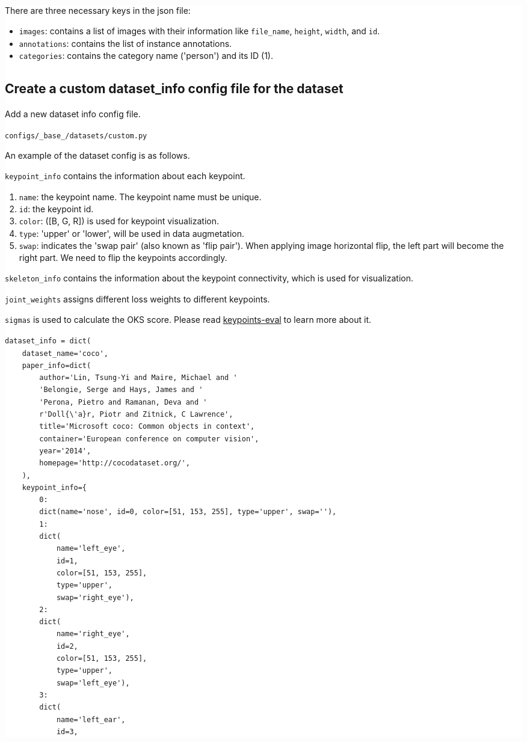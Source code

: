 There are three necessary keys in the json file:

- `images`: contains a list of images with their information like `file_name`, `height`, `width`, and `id`.
- `annotations`: contains the list of instance annotations.
- `categories`: contains the category name ('person') and its ID (1).

## Create a custom dataset_info config file for the dataset

Add a new dataset info config file.

```
configs/_base_/datasets/custom.py
```

An example of the dataset config is as follows.

`keypoint_info` contains the information about each keypoint.

1. `name`: the keypoint name. The keypoint name must be unique.
2. `id`: the keypoint id.
3. `color`: (\[B, G, R\]) is used for keypoint visualization.
4. `type`: 'upper' or 'lower', will be used in data augmetation.
5. `swap`: indicates the 'swap pair' (also known as 'flip pair'). When applying image horizontal flip, the left part will become the right part. We need to flip the keypoints accordingly.

`skeleton_info` contains the information about the keypoint connectivity, which is used for visualization.

`joint_weights` assigns different loss weights to different keypoints.

`sigmas` is used to calculate the OKS score. Please read [keypoints-eval](https://cocodataset.org/#keypoints-eval) to learn more about it.

```
dataset_info = dict(
    dataset_name='coco',
    paper_info=dict(
        author='Lin, Tsung-Yi and Maire, Michael and '
        'Belongie, Serge and Hays, James and '
        'Perona, Pietro and Ramanan, Deva and '
        r'Doll{\'a}r, Piotr and Zitnick, C Lawrence',
        title='Microsoft coco: Common objects in context',
        container='European conference on computer vision',
        year='2014',
        homepage='http://cocodataset.org/',
    ),
    keypoint_info={
        0:
        dict(name='nose', id=0, color=[51, 153, 255], type='upper', swap=''),
        1:
        dict(
            name='left_eye',
            id=1,
            color=[51, 153, 255],
            type='upper',
            swap='right_eye'),
        2:
        dict(
            name='right_eye',
            id=2,
            color=[51, 153, 255],
            type='upper',
            swap='left_eye'),
        3:
        dict(
            name='left_ear',
            id=3,
```